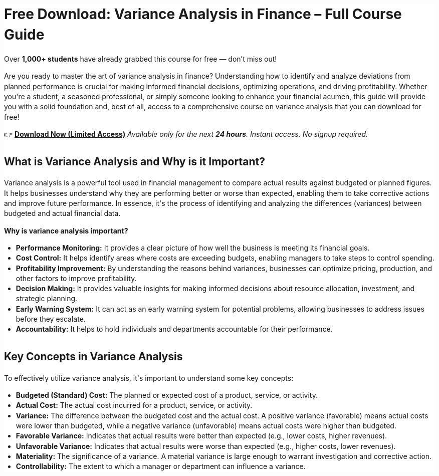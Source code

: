 # Free Download: Variance Analysis in Finance – Full Course Guide

Over **1,000+ students** have already grabbed this course for free — don’t miss out!

Are you ready to master the art of variance analysis in finance? Understanding how to identify and analyze deviations from planned performance is crucial for making informed financial decisions, optimizing operations, and driving profitability. Whether you're a student, a seasoned professional, or simply someone looking to enhance your financial acumen, this guide will provide you with a solid foundation and, best of all, access to a comprehensive course on variance analysis that you can download for free!

👉 [**Download Now (Limited Access)**](https://udemywork.com/variance-analysis-in-finance)
_Available only for the next **24 hours**. Instant access. No signup required._

## What is Variance Analysis and Why is it Important?

Variance analysis is a powerful tool used in financial management to compare actual results against budgeted or planned figures. It helps businesses understand why they are performing better or worse than expected, enabling them to take corrective actions and improve future performance. In essence, it's the process of identifying and analyzing the differences (variances) between budgeted and actual financial data.

**Why is variance analysis important?**

*   **Performance Monitoring:** It provides a clear picture of how well the business is meeting its financial goals.
*   **Cost Control:** It helps identify areas where costs are exceeding budgets, enabling managers to take steps to control spending.
*   **Profitability Improvement:** By understanding the reasons behind variances, businesses can optimize pricing, production, and other factors to improve profitability.
*   **Decision Making:** It provides valuable insights for making informed decisions about resource allocation, investment, and strategic planning.
*   **Early Warning System:** It can act as an early warning system for potential problems, allowing businesses to address issues before they escalate.
*   **Accountability:** It helps to hold individuals and departments accountable for their performance.

## Key Concepts in Variance Analysis

To effectively utilize variance analysis, it's important to understand some key concepts:

*   **Budgeted (Standard) Cost:** The planned or expected cost of a product, service, or activity.
*   **Actual Cost:** The actual cost incurred for a product, service, or activity.
*   **Variance:** The difference between the budgeted cost and the actual cost.  A positive variance (favorable) means actual costs were lower than budgeted, while a negative variance (unfavorable) means actual costs were higher than budgeted.
*   **Favorable Variance:** Indicates that actual results were better than expected (e.g., lower costs, higher revenues).
*   **Unfavorable Variance:** Indicates that actual results were worse than expected (e.g., higher costs, lower revenues).
*   **Materiality:** The significance of a variance. A material variance is large enough to warrant investigation and corrective action.
*   **Controllability:** The extent to which a manager or department can influence a variance.
